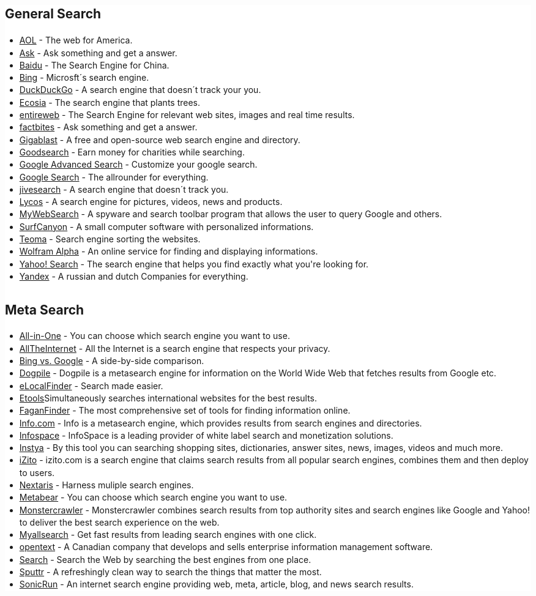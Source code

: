 ## General Search

* [AOL](https://search.aol.com/) - The web for America.
* [Ask](https://de.ask.com/) - Ask something and get a answer.
* [Baidu](http://www.baidu.com/) - The Search Engine for China.
* [Bing](https://www.bing.com/) - Microsft´s search engine.
* [DuckDuckGo](https://duckduckgo.com/) - A search engine that doesn´t track your you.
* [Ecosia](https://www.ecosia.org/) - The search engine that plants trees.
* [entireweb](https://www.entireweb.com/) - The Search Engine for relevant web sites, images and real time results.
* [factbites](http://factbites.com/) - Ask something and get a answer.
* [Gigablast](http://gigablast.com/) - A free and open-source web search engine and directory.
* [Goodsearch](https://www.goodsearch.com) - Earn money for charities while searching.
* [Google Advanced Search](https://www.google.com/advanced_search) - Customize your google search.
* [Google Search](https://google.com) - The allrounder for everything.
* [jivesearch](https://jivesearch.com) - A search engine that doesn´t track you.
* [Lycos](https://lycos.com) - A search engine for pictures, videos, news and products.
* [MyWebSearch](https://home.mywebsearch.com) - A spyware and search toolbar program that allows the user to query Google and others.
* [SurfCanyon](http://surfcanyon.com/) - A small computer software with personalized informations.
* [Teoma](http://www.teoma.com/) - Search engine sorting the websites.
* [Wolfram Alpha](https://www.wolframalpha.com/) - An online service for finding and displaying informations.
* [Yahoo! Search](https://de.yahoo.com/) - The search engine that helps you find exactly what you're looking for.
* [Yandex](https://yandex.com/) - A russian and dutch Companies for everything.

## Meta Search

* [All-in-One](https://all-io.net/) - You can choose which search engine you want to use.
* [AllTheInternet](https://www.alltheinternet.com/) - All the Internet is a search engine that respects your privacy.
* [Bing vs. Google](http://bvsg.org/) - A side-by-side comparison.
* [Dogpile](https://www.dogpile.com/) - Dogpile is a metasearch engine for information on the World Wide Web that fetches results from Google etc.
* [eLocalFinder](http://www.elocalfinder.com/HSearch.aspx) - Search made easier.
* [Etools](https://www.etools.ch/)Simultaneously searches international websites for the best results.
* [FaganFinder](https://www.faganfinder.com/) - The most comprehensive set of tools for finding information online.
* [Info.com](https://www.info.com/) - Info is a metasearch engine, which provides results from search engines and directories.
* [Infospace](http://infospace.com/) - InfoSpace is a leading provider of white label search and monetization solutions.
* [Instya](https://www.instya.com/) - By this tool you can searching shopping sites, dictionaries, answer sites, news, images, videos and much more.
* [iZito](https://www.izito.com/) - izito.com is a search engine that claims search results from all popular search engines, combines them and then deploy to users.
* [Nextaris](https://www.nextaris.com/) - Harness muliple search engines.
* [Metabear](http://www.metabear.ru/) - You can choose which search engine you want to use.
* [Monstercrawler](https://www.monstercrawler.com/) - Monstercrawler combines search results from top authority sites and search engines like Google and Yahoo! to deliver the best search experience on the web.
* [Myallsearch](https://www.myallsearch.com/) - Get fast results from leading search engines with one click.
* [opentext](https://www.opentext.com/) - A Canadian company that develops and sells enterprise information management software.
* [Search](https://www.search.com/) - Search the Web by searching the best engines from one place.
* [Sputtr](http://www.sputtr.com/) - A refreshingly clean way to search the things that matter the most.
* [SonicRun](http://www.sonicrun.com/) - An internet search engine providing web, meta, article, blog, and news search results.